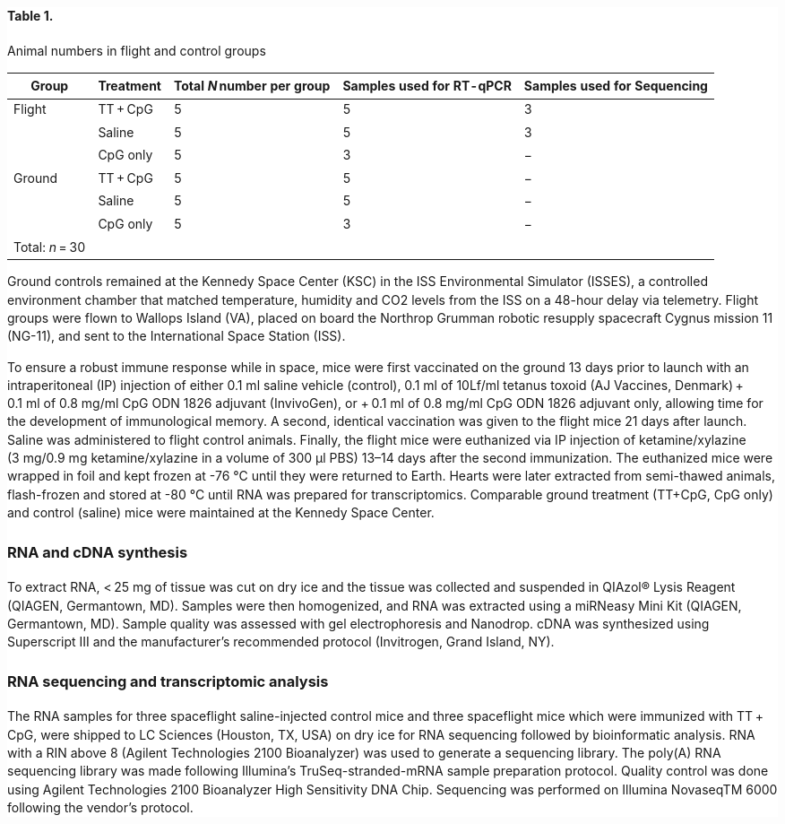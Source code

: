#### Table 1.

Animal numbers in flight and control groups

| Group | Treatment | Total _N_ number per group | Samples used for RT-qPCR | Samples used for Sequencing |
| --- | --- | --- | --- | --- |
| Flight | TT + CpG | 5 | 5 | 3 |
|  | Saline | 5 | 5 | 3 |
|  | CpG only | 5 | 3 | − |
| Ground | TT + CpG | 5 | 5 | − |
|  | Saline | 5 | 5 | − |
|  | CpG only | 5 | 3 | − |
| Total: _n_ = 30 |  |

Ground controls remained at the Kennedy Space Center (KSC) in the ISS Environmental Simulator (ISSES), a controlled environment chamber that matched temperature, humidity and CO2 levels from the ISS on a 48-hour delay via telemetry. Flight groups were flown to Wallops Island (VA), placed on board the Northrop Grumman robotic resupply spacecraft Cygnus mission 11 (NG-11), and sent to the International Space Station (ISS).

To ensure a robust immune response while in space, mice were first vaccinated on the ground 13 days prior to launch with an intraperitoneal (IP) injection of either 0.1 ml saline vehicle (control), 0.1 ml of 10Lf/ml tetanus toxoid (AJ Vaccines, Denmark) + 0.1 ml of 0.8 mg/ml CpG ODN 1826 adjuvant (InvivoGen), or + 0.1 ml of 0.8 mg/ml CpG ODN 1826 adjuvant only, allowing time for the development of immunological memory. A second, identical vaccination was given to the flight mice 21 days after launch. Saline was administered to flight control animals. Finally, the flight mice were euthanized via IP injection of ketamine/xylazine (3 mg/0.9 mg ketamine/xylazine in a volume of 300 μl PBS) 13–14 days after the second immunization. The euthanized mice were wrapped in foil and kept frozen at -76 °C until they were returned to Earth. Hearts were later extracted from semi-thawed animals, flash-frozen and stored at -80 °C until RNA was prepared for transcriptomics. Comparable ground treatment (TT+CpG, CpG only) and control (saline) mice were maintained at the Kennedy Space Center.

### RNA and cDNA synthesis

To extract RNA, < 25 mg of tissue was cut on dry ice and the tissue was collected and suspended in QIAzol® Lysis Reagent (QIAGEN, Germantown, MD). Samples were then homogenized, and RNA was extracted using a miRNeasy Mini Kit (QIAGEN, Germantown, MD). Sample quality was assessed with gel electrophoresis and Nanodrop. cDNA was synthesized using Superscript III and the manufacturer’s recommended protocol (Invitrogen, Grand Island, NY).

### RNA sequencing and transcriptomic analysis

The RNA samples for three spaceflight saline-injected control mice and three spaceflight mice which were immunized with TT + CpG, were shipped to LC Sciences (Houston, TX, USA) on dry ice for RNA sequencing followed by bioinformatic analysis. RNA with a RIN above 8 (Agilent Technologies 2100 Bioanalyzer) was used to generate a sequencing library. The poly(A) RNA sequencing library was made following Illumina’s TruSeq-stranded-mRNA sample preparation protocol. Quality control was done using Agilent Technologies 2100 Bioanalyzer High Sensitivity DNA Chip. Sequencing was performed on Illumina NovaseqTM 6000 following the vendor’s protocol.
